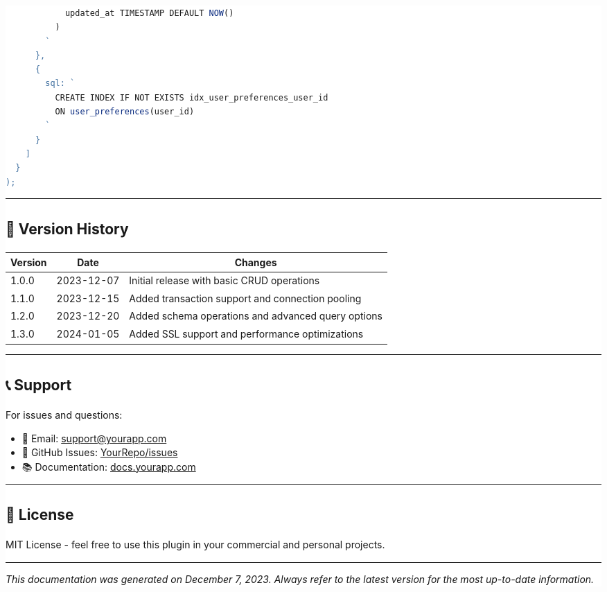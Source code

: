 ```typescript
            updated_at TIMESTAMP DEFAULT NOW()
          )
        `
      },
      {
        sql: `
          CREATE INDEX IF NOT EXISTS idx_user_preferences_user_id 
          ON user_preferences(user_id)
        `
      }
    ]
  }
);
```

---

## 🔄 Version History

| Version | Date | Changes |
|---------|------|---------|
| 1.0.0 | 2023-12-07 | Initial release with basic CRUD operations |
| 1.1.0 | 2023-12-15 | Added transaction support and connection pooling |
| 1.2.0 | 2023-12-20 | Added schema operations and advanced query options |
| 1.3.0 | 2024-01-05 | Added SSL support and performance optimizations |

---

## 📞 Support

For issues and questions:
- 📧 Email: support@yourapp.com
- 🐛 GitHub Issues: [YourRepo/issues](https://github.com/yourrepo/issues)
- 📚 Documentation: [docs.yourapp.com](https://docs.yourapp.com)

---

## 📄 License

MIT License - feel free to use this plugin in your commercial and personal projects.

---

*This documentation was generated on December 7, 2023. Always refer to the latest version for the most up-to-date information.*